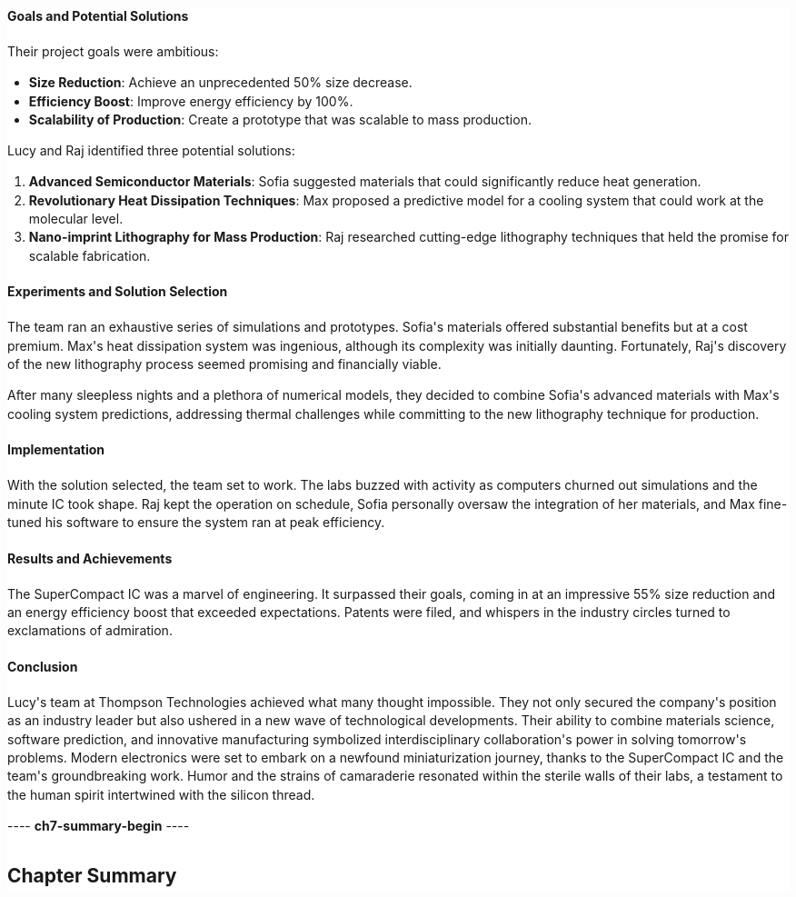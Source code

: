#### Goals and Potential Solutions 

Their project goals were ambitious:

- **Size Reduction**: Achieve an unprecedented 50% size decrease.
- **Efficiency Boost**: Improve energy efficiency by 100%.
- **Scalability of Production**: Create a prototype that was scalable to mass production.

Lucy and Raj identified three potential solutions:

1. **Advanced Semiconductor Materials**: Sofia suggested materials that could significantly reduce heat generation.
2. **Revolutionary Heat Dissipation Techniques**: Max proposed a predictive model for a cooling system that could work at the molecular level.
3. **Nano-imprint Lithography for Mass Production**: Raj researched cutting-edge lithography techniques that held the promise for scalable fabrication.

#### Experiments and Solution Selection

The team ran an exhaustive series of simulations and prototypes. Sofia's materials offered substantial benefits but at a cost premium. Max's heat dissipation system was ingenious, although its complexity was initially daunting. Fortunately, Raj's discovery of the new lithography process seemed promising and financially viable.

After many sleepless nights and a plethora of numerical models, they decided to combine Sofia's advanced materials with Max's cooling system predictions, addressing thermal challenges while committing to the new lithography technique for production.

#### Implementation

With the solution selected, the team set to work. The labs buzzed with activity as computers churned out simulations and the minute IC took shape. Raj kept the operation on schedule, Sofia personally oversaw the integration of her materials, and Max fine-tuned his software to ensure the system ran at peak efficiency.

#### Results and Achievements

The SuperCompact IC was a marvel of engineering. It surpassed their goals, coming in at an impressive 55% size reduction and an energy efficiency boost that exceeded expectations. Patents were filed, and whispers in the industry circles turned to exclamations of admiration.

#### Conclusion

Lucy's team at Thompson Technologies achieved what many thought impossible. They not only secured the company's position as an industry leader but also ushered in a new wave of technological developments. Their ability to combine materials science, software prediction, and innovative manufacturing symbolized interdisciplinary collaboration's power in solving tomorrow's problems. Modern electronics were set to embark on a newfound miniaturization journey, thanks to the SuperCompact IC and the team's groundbreaking work. Humor and the strains of camaraderie resonated within the sterile walls of their labs, a testament to the human spirit intertwined with the silicon thread.
 
---- **ch7-summary-begin** ----
 
## Chapter Summary
 